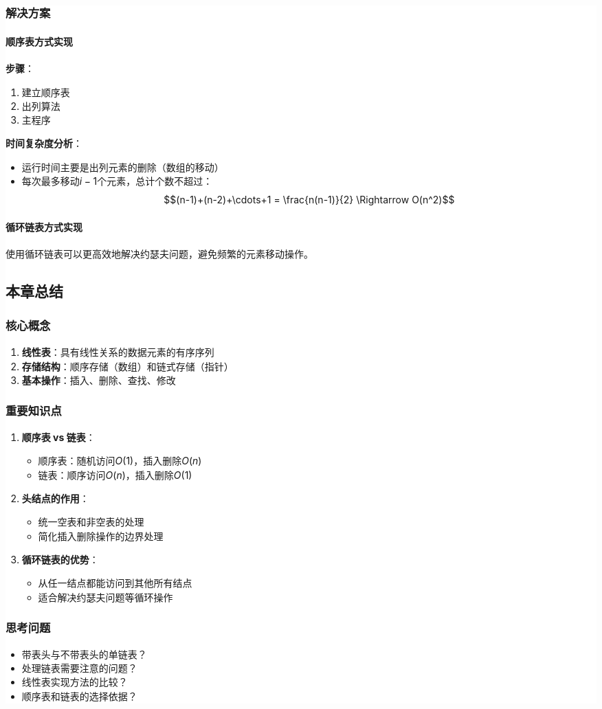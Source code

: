 ### 解决方案

#### 顺序表方式实现

**步骤**：

1. 建立顺序表
2. 出列算法
3. 主程序

**时间复杂度分析**：

- 运行时间主要是出列元素的删除（数组的移动）
- 每次最多移动$i-1$个元素，总计个数不超过：
  $$(n-1)+(n-2)+\cdots+1 = \frac{n(n-1)}{2} \Rightarrow O(n^2)$$

#### 循环链表方式实现

使用循环链表可以更高效地解决约瑟夫问题，避免频繁的元素移动操作。

## 本章总结

### 核心概念

1. **线性表**：具有线性关系的数据元素的有序序列
2. **存储结构**：顺序存储（数组）和链式存储（指针）
3. **基本操作**：插入、删除、查找、修改

### 重要知识点

1. **顺序表 vs 链表**：

   - 顺序表：随机访问$O(1)$，插入删除$O(n)$
   - 链表：顺序访问$O(n)$，插入删除$O(1)$

2. **头结点的作用**：

   - 统一空表和非空表的处理
   - 简化插入删除操作的边界处理

3. **循环链表的优势**：
   - 从任一结点都能访问到其他所有结点
   - 适合解决约瑟夫问题等循环操作

### 思考问题

- 带表头与不带表头的单链表？
- 处理链表需要注意的问题？
- 线性表实现方法的比较？
- 顺序表和链表的选择依据？
